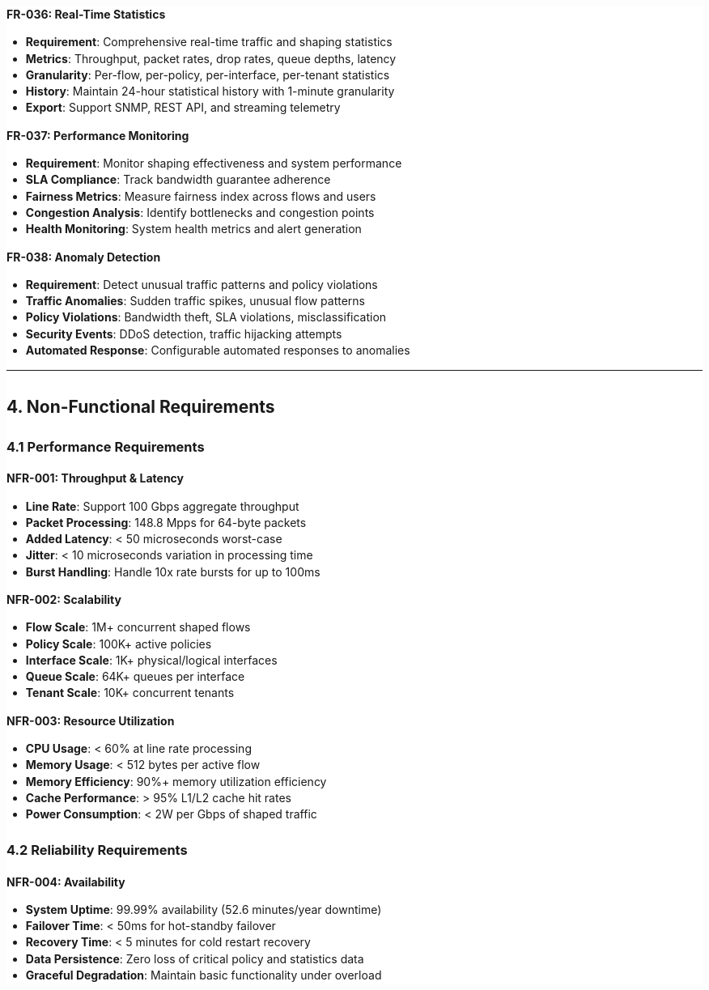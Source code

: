 **FR-036: Real-Time Statistics**
- **Requirement**: Comprehensive real-time traffic and shaping statistics
- **Metrics**: Throughput, packet rates, drop rates, queue depths, latency
- **Granularity**: Per-flow, per-policy, per-interface, per-tenant statistics
- **History**: Maintain 24-hour statistical history with 1-minute granularity
- **Export**: Support SNMP, REST API, and streaming telemetry

**FR-037: Performance Monitoring**
- **Requirement**: Monitor shaping effectiveness and system performance
- **SLA Compliance**: Track bandwidth guarantee adherence
- **Fairness Metrics**: Measure fairness index across flows and users
- **Congestion Analysis**: Identify bottlenecks and congestion points
- **Health Monitoring**: System health metrics and alert generation

**FR-038: Anomaly Detection**
- **Requirement**: Detect unusual traffic patterns and policy violations
- **Traffic Anomalies**: Sudden traffic spikes, unusual flow patterns
- **Policy Violations**: Bandwidth theft, SLA violations, misclassification
- **Security Events**: DDoS detection, traffic hijacking attempts
- **Automated Response**: Configurable automated responses to anomalies

---

## 4. Non-Functional Requirements

### 4.1 Performance Requirements

**NFR-001: Throughput & Latency**
- **Line Rate**: Support 100 Gbps aggregate throughput
- **Packet Processing**: 148.8 Mpps for 64-byte packets
- **Added Latency**: < 50 microseconds worst-case
- **Jitter**: < 10 microseconds variation in processing time
- **Burst Handling**: Handle 10x rate bursts for up to 100ms

**NFR-002: Scalability**
- **Flow Scale**: 1M+ concurrent shaped flows
- **Policy Scale**: 100K+ active policies
- **Interface Scale**: 1K+ physical/logical interfaces
- **Queue Scale**: 64K+ queues per interface
- **Tenant Scale**: 10K+ concurrent tenants

**NFR-003: Resource Utilization**
- **CPU Usage**: < 60% at line rate processing
- **Memory Usage**: < 512 bytes per active flow
- **Memory Efficiency**: 90%+ memory utilization efficiency
- **Cache Performance**: > 95% L1/L2 cache hit rates
- **Power Consumption**: < 2W per Gbps of shaped traffic

### 4.2 Reliability Requirements

**NFR-004: Availability**
- **System Uptime**: 99.99% availability (52.6 minutes/year downtime)
- **Failover Time**: < 50ms for hot-standby failover
- **Recovery Time**: < 5 minutes for cold restart recovery
- **Data Persistence**: Zero loss of critical policy and statistics data
- **Graceful Degradation**: Maintain basic functionality under overload
